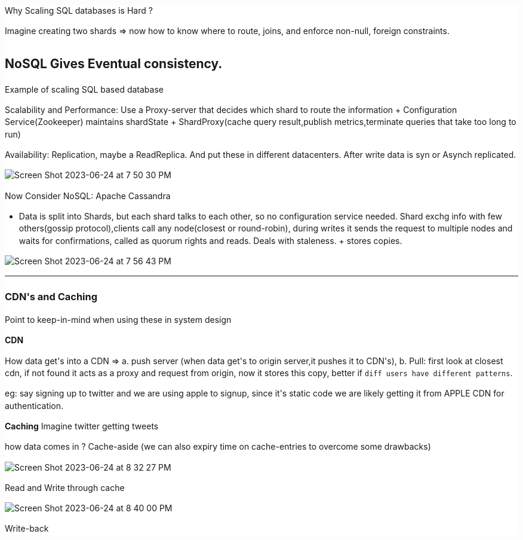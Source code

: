
Why Scaling SQL databases is Hard ?

Imagine creating two shards => now how to know where to route, joins, and enforce non-null, foreign constraints.

NoSQL Gives Eventual consistency.
----------------------

Example of scaling SQL based database

Scalability and Performance: Use a Proxy-server that decides which shard to route the information + Configuration Service(Zookeeper) maintains shardState + ShardProxy(cache query result,publish metrics,terminate queries that take too long to run) 

Availability: Replication, maybe a ReadReplica. And put these in different datacenters. After write data is syn or Asynch replicated.

<img width="600" alt="Screen Shot 2023-06-24 at 7 50 30 PM" src="https://github.com/vin136/Machine-Learning-Interview-Questions/assets/21222766/2d4fa2c8-595d-4b90-8404-ca58d2b7b447">

Now Consider NoSQL: Apache Cassandra

- Data is split into Shards, but each shard talks to each other, so no configuration service needed. Shard exchg info with few others(gossip protocol),clients call any node(closest or round-robin), during writes it sends the request to multiple nodes and waits for confirmations, called as quorum rights and reads. Deals with staleness. + stores copies.
<img width="600" alt="Screen Shot 2023-06-24 at 7 56 43 PM" src="https://github.com/vin136/Machine-Learning-Interview-Questions/assets/21222766/a5f8d61c-6baf-492c-8523-fe297a5035ba">

-------------------------------

### CDN's and Caching

Point to keep-in-mind when using these in system design

**CDN**

How data get's into a CDN => a. push server (when data get's to origin server,it pushes it to CDN's), b. Pull: first look at closest cdn, if not found it acts as a proxy and request from origin, now it stores this copy, better if `diff users have different patterns`.

eg: say signing up to twitter and we are using apple to signup, since it's static code we are likely getting it from APPLE CDN for authentication.

**Caching**
Imagine twitter getting tweets

how data comes in ?
Cache-aside (we can also expiry time on cache-entries to overcome some drawbacks)

<img width="600" alt="Screen Shot 2023-06-24 at 8 32 27 PM" src="https://github.com/vin136/Machine-Learning-Interview-Questions/assets/21222766/8aa630b3-9936-4b19-8457-7a540b2b38eb">

Read and Write through cache 

<img width="600" alt="Screen Shot 2023-06-24 at 8 40 00 PM" src="https://github.com/vin136/Machine-Learning-Interview-Questions/assets/21222766/3e315864-d769-45c1-b6ef-dc71dbd885c9">

Write-back
